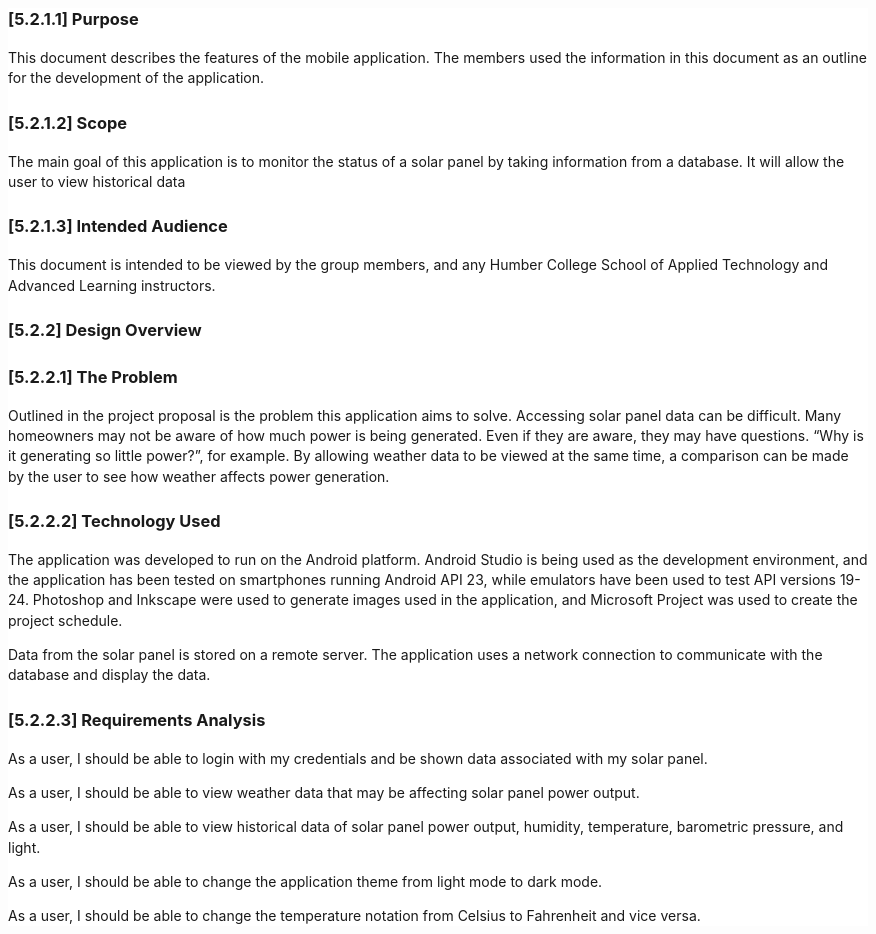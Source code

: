 ### [5.2.1.1] Purpose

This document describes the features of the mobile application. The members used
the information in this document as an outline for the development of the
application.

### [5.2.1.2] Scope

The main goal of this application is to monitor the status of a solar panel by
taking information from a database. It will allow the user to view historical
data

### [5.2.1.3] Intended Audience

This document is intended to be viewed by the group members, and any Humber
College School of Applied Technology and Advanced Learning instructors.

### [5.2.2] Design Overview

### [5.2.2.1] The Problem

Outlined in the project proposal is the problem this application aims to solve.
Accessing solar panel data can be difficult. Many homeowners may not be aware of
how much power is being generated. Even if they are aware, they may have
questions. “Why is it generating so little power?”, for example. By allowing
weather data to be viewed at the same time, a comparison can be made by the user
to see how weather affects power generation.

### [5.2.2.2] Technology Used

The application was developed to run on the Android platform. Android Studio is
being used as the development environment, and the application has been tested
on smartphones running Android API 23, while emulators have been used to test
API versions 19-24. Photoshop and Inkscape were used to generate images used in
the application, and Microsoft Project was used to create the project schedule.

Data from the solar panel is stored on a remote server. The application uses a
network connection to communicate with the database and display the data.

### [5.2.2.3] Requirements Analysis

As a user, I should be able to login with my credentials and be shown data
associated with my solar panel.

As a user, I should be able to view weather data that may be affecting solar
panel power output.

As a user, I should be able to view historical data of solar panel power output,
humidity, temperature, barometric pressure, and light.

As a user, I should be able to change the application theme from light mode to
dark mode.

As a user, I should be able to change the temperature notation from Celsius to
Fahrenheit and vice versa.
